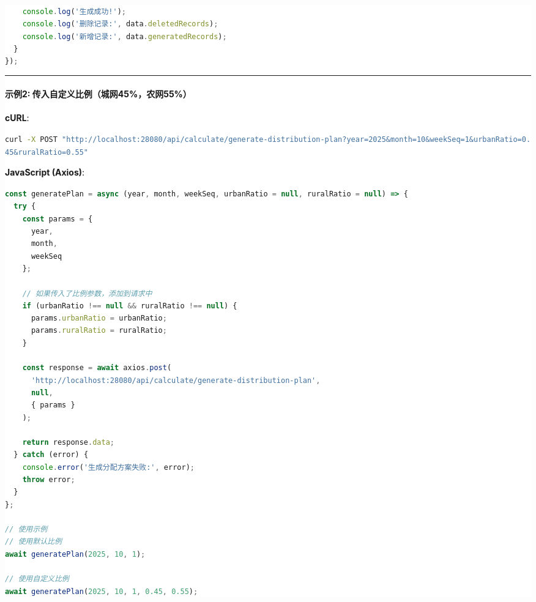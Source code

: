```javascript
    console.log('生成成功!');
    console.log('删除记录:', data.deletedRecords);
    console.log('新增记录:', data.generatedRecords);
  }
});
```

---

#### 示例2: 传入自定义比例（城网45%，农网55%）

**cURL**:
```bash
curl -X POST "http://localhost:28080/api/calculate/generate-distribution-plan?year=2025&month=10&weekSeq=1&urbanRatio=0.45&ruralRatio=0.55"
```

**JavaScript (Axios)**:
```javascript
const generatePlan = async (year, month, weekSeq, urbanRatio = null, ruralRatio = null) => {
  try {
    const params = {
      year,
      month,
      weekSeq
    };
    
    // 如果传入了比例参数，添加到请求中
    if (urbanRatio !== null && ruralRatio !== null) {
      params.urbanRatio = urbanRatio;
      params.ruralRatio = ruralRatio;
    }
    
    const response = await axios.post(
      'http://localhost:28080/api/calculate/generate-distribution-plan',
      null,
      { params }
    );
    
    return response.data;
  } catch (error) {
    console.error('生成分配方案失败:', error);
    throw error;
  }
};

// 使用示例
// 使用默认比例
await generatePlan(2025, 10, 1);

// 使用自定义比例
await generatePlan(2025, 10, 1, 0.45, 0.55);
```
